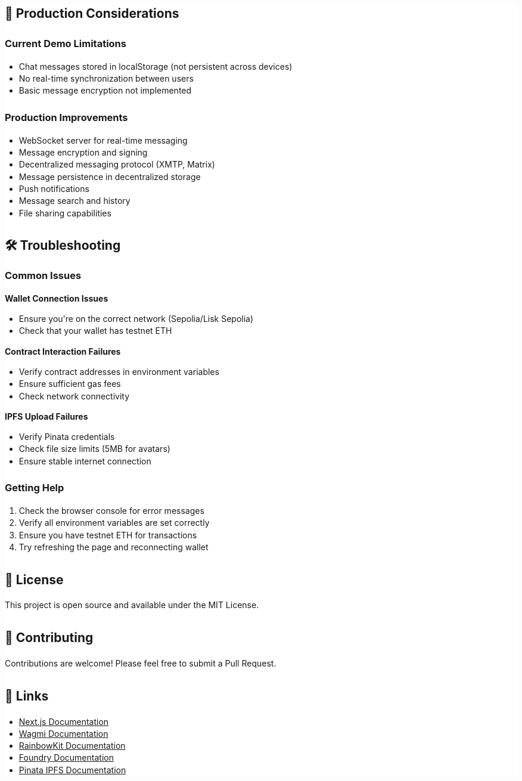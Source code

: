 ## 🚧 Production Considerations

### Current Demo Limitations
- Chat messages stored in localStorage (not persistent across devices)
- No real-time synchronization between users
- Basic message encryption not implemented

### Production Improvements
- WebSocket server for real-time messaging
- Message encryption and signing
- Decentralized messaging protocol (XMTP, Matrix)
- Message persistence in decentralized storage
- Push notifications
- Message search and history
- File sharing capabilities

## 🛠️ Troubleshooting

### Common Issues

**Wallet Connection Issues**
- Ensure you're on the correct network (Sepolia/Lisk Sepolia)
- Check that your wallet has testnet ETH

**Contract Interaction Failures**
- Verify contract addresses in environment variables
- Ensure sufficient gas fees
- Check network connectivity

**IPFS Upload Failures**
- Verify Pinata credentials
- Check file size limits (5MB for avatars)
- Ensure stable internet connection

### Getting Help

1. Check the browser console for error messages
2. Verify all environment variables are set correctly
3. Ensure you have testnet ETH for transactions
4. Try refreshing the page and reconnecting wallet

## 📄 License

This project is open source and available under the MIT License.

## 🤝 Contributing

Contributions are welcome! Please feel free to submit a Pull Request.

## 🔗 Links

- [Next.js Documentation](https://nextjs.org/docs)
- [Wagmi Documentation](https://wagmi.sh)
- [RainbowKit Documentation](https://rainbowkit.com)
- [Foundry Documentation](https://book.getfoundry.sh)
- [Pinata IPFS Documentation](https://docs.pinata.cloud)
